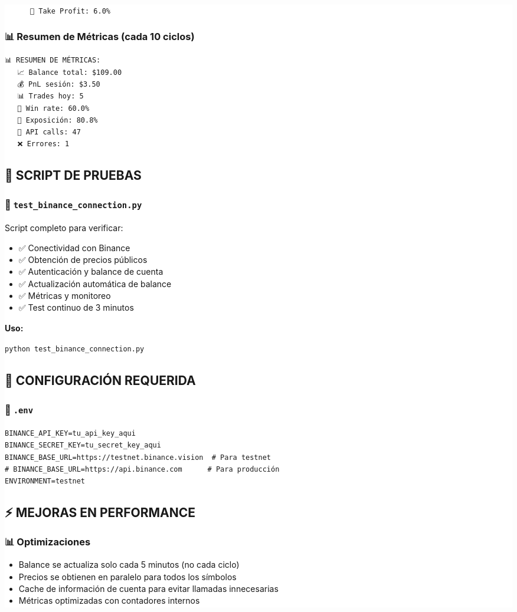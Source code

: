 ```
      🎯 Take Profit: 6.0%
```

### 📊 **Resumen de Métricas (cada 10 ciclos)**
```
📊 RESUMEN DE MÉTRICAS:
   📈 Balance total: $109.00
   💰 PnL sesión: $3.50
   📊 Trades hoy: 5
   🎯 Win rate: 60.0%
   💼 Exposición: 80.8%
   🔧 API calls: 47
   ❌ Errores: 1
```

## 🧪 **SCRIPT DE PRUEBAS**

### 📁 `test_binance_connection.py`
Script completo para verificar:
- ✅ Conectividad con Binance
- ✅ Obtención de precios públicos
- ✅ Autenticación y balance de cuenta
- ✅ Actualización automática de balance
- ✅ Métricas y monitoreo
- ✅ Test continuo de 3 minutos

**Uso:**
```bash
python test_binance_connection.py
```

## 🔧 **CONFIGURACIÓN REQUERIDA**

### 📄 `.env`
```env
BINANCE_API_KEY=tu_api_key_aqui
BINANCE_SECRET_KEY=tu_secret_key_aqui
BINANCE_BASE_URL=https://testnet.binance.vision  # Para testnet
# BINANCE_BASE_URL=https://api.binance.com      # Para producción
ENVIRONMENT=testnet
```

## ⚡ **MEJORAS EN PERFORMANCE**

### 📊 **Optimizaciones**
- Balance se actualiza solo cada 5 minutos (no cada ciclo)
- Precios se obtienen en paralelo para todos los símbolos
- Cache de información de cuenta para evitar llamadas innecesarias
- Métricas optimizadas con contadores internos

